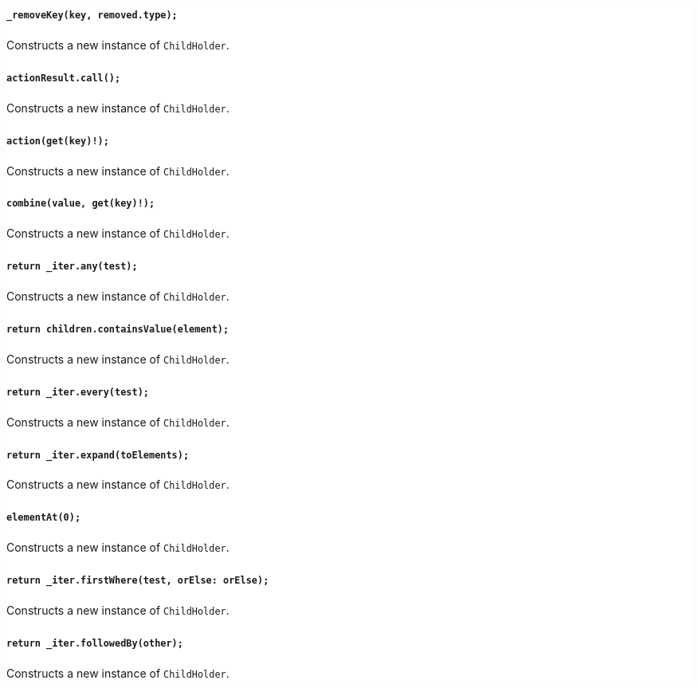 
#### `_removeKey(key, removed.type);`

Constructs a new instance of `ChildHolder`.



#### `actionResult.call();`

Constructs a new instance of `ChildHolder`.



#### `action(get(key)!);`

Constructs a new instance of `ChildHolder`.



#### `combine(value, get(key)!);`

Constructs a new instance of `ChildHolder`.



#### `return _iter.any(test);`

Constructs a new instance of `ChildHolder`.



#### `return children.containsValue(element);`

Constructs a new instance of `ChildHolder`.



#### `return _iter.every(test);`

Constructs a new instance of `ChildHolder`.



#### `return _iter.expand(toElements);`

Constructs a new instance of `ChildHolder`.



#### `elementAt(0);`

Constructs a new instance of `ChildHolder`.



#### `return _iter.firstWhere(test, orElse: orElse);`

Constructs a new instance of `ChildHolder`.



#### `return _iter.followedBy(other);`

Constructs a new instance of `ChildHolder`.

